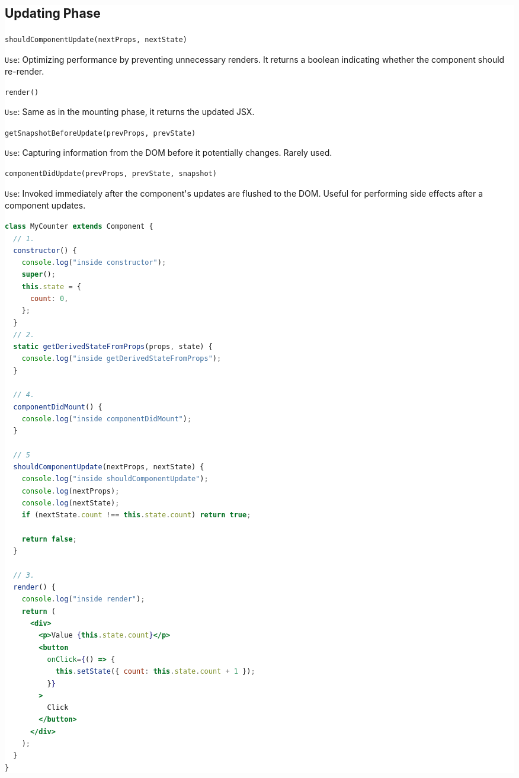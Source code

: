 ## Updating Phase

`shouldComponentUpdate(nextProps, nextState)`

`Use`: Optimizing performance by preventing unnecessary renders. It returns a boolean indicating whether the component should re-render.

`render()`

`Use`: Same as in the mounting phase, it returns the updated JSX.

`getSnapshotBeforeUpdate(prevProps, prevState)`

`Use`: Capturing information from the DOM before it potentially changes. Rarely used.

`componentDidUpdate(prevProps, prevState, snapshot)`

`Use`: Invoked immediately after the component's updates are flushed to the DOM. Useful for performing side effects after a component updates.

```jsx
class MyCounter extends Component {
  // 1.
  constructor() {
    console.log("inside constructor");
    super();
    this.state = {
      count: 0,
    };
  }
  // 2.
  static getDerivedStateFromProps(props, state) {
    console.log("inside getDerivedStateFromProps");
  }

  // 4.
  componentDidMount() {
    console.log("inside componentDidMount");
  }

  // 5
  shouldComponentUpdate(nextProps, nextState) {
    console.log("inside shouldComponentUpdate");
    console.log(nextProps);
    console.log(nextState);
    if (nextState.count !== this.state.count) return true;

    return false;
  }

  // 3.
  render() {
    console.log("inside render");
    return (
      <div>
        <p>Value {this.state.count}</p>
        <button
          onClick={() => {
            this.setState({ count: this.state.count + 1 });
          }}
        >
          Click
        </button>
      </div>
    );
  }
}
```